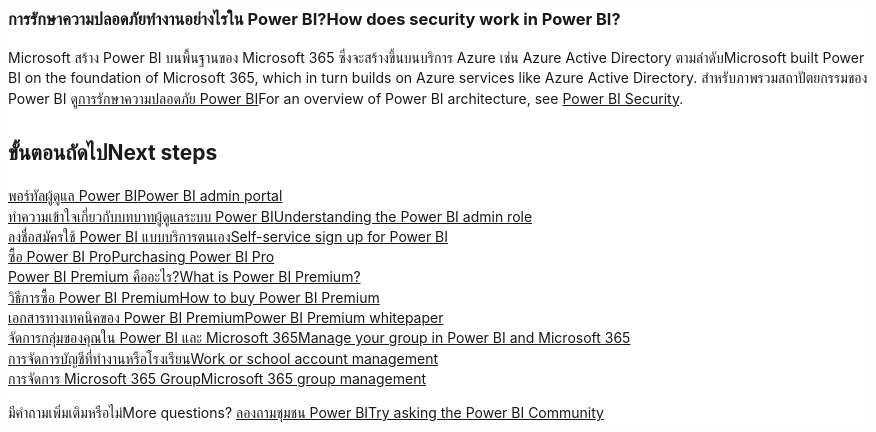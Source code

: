 ### <a name="how-does-security-work-in-power-bi"></a><span data-ttu-id="ebcbb-256">การรักษาความปลอดภัยทำงานอย่างไรใน Power BI?</span><span class="sxs-lookup"><span data-stu-id="ebcbb-256">How does security work in Power BI?</span></span>

<span data-ttu-id="ebcbb-257">Microsoft สร้าง Power BI บนพื้นฐานของ Microsoft 365 ซึ่งจะสร้างขึ้นบนบริการ Azure เช่น Azure Active Directory ตามลำดับ</span><span class="sxs-lookup"><span data-stu-id="ebcbb-257">Microsoft built Power BI on the foundation of Microsoft 365, which in turn builds on Azure services like Azure Active Directory.</span></span> <span data-ttu-id="ebcbb-258">สำหรับภาพรวมสถาปัตยกรรมของ Power BI ดู[การรักษาความปลอดภัย Power BI](service-admin-power-bi-security.md)</span><span class="sxs-lookup"><span data-stu-id="ebcbb-258">For an overview of Power BI architecture, see [Power BI Security](service-admin-power-bi-security.md).</span></span>

## <a name="next-steps"></a><span data-ttu-id="ebcbb-259">ขั้นตอนถัดไป</span><span class="sxs-lookup"><span data-stu-id="ebcbb-259">Next steps</span></span>

[<span data-ttu-id="ebcbb-260">พอร์ทัลผู้ดูแล Power BI</span><span class="sxs-lookup"><span data-stu-id="ebcbb-260">Power BI admin portal</span></span>](service-admin-portal.md)  
[<span data-ttu-id="ebcbb-261">ทำความเข้าใจเกี่ยวกับบทบาทผู้ดูแลระบบ Power BI</span><span class="sxs-lookup"><span data-stu-id="ebcbb-261">Understanding the Power BI admin role</span></span>](service-admin-role.md)  
[<span data-ttu-id="ebcbb-262">ลงชื่อสมัครใช้ Power BI แบบบริการตนเอง</span><span class="sxs-lookup"><span data-stu-id="ebcbb-262">Self-service sign up for Power BI</span></span>](../fundamentals/service-self-service-signup-for-power-bi.md)  
[<span data-ttu-id="ebcbb-263">ซื้อ Power BI Pro</span><span class="sxs-lookup"><span data-stu-id="ebcbb-263">Purchasing Power BI Pro</span></span>](service-admin-purchasing-power-bi-pro.md)  
[<span data-ttu-id="ebcbb-264">Power BI Premium คืออะไร?</span><span class="sxs-lookup"><span data-stu-id="ebcbb-264">What is Power BI Premium?</span></span>](service-premium-what-is.md)  
[<span data-ttu-id="ebcbb-265">วิธีการซื้อ Power BI Premium</span><span class="sxs-lookup"><span data-stu-id="ebcbb-265">How to buy Power BI Premium</span></span>](service-admin-premium-purchase.md)  
[<span data-ttu-id="ebcbb-266">เอกสารทางเทคนิคของ Power BI Premium</span><span class="sxs-lookup"><span data-stu-id="ebcbb-266">Power BI Premium whitepaper</span></span>](https://aka.ms/pbipremiumwhitepaper)  
[<span data-ttu-id="ebcbb-267">จัดการกลุ่มของคุณใน Power BI และ Microsoft 365</span><span class="sxs-lookup"><span data-stu-id="ebcbb-267">Manage your group in Power BI and Microsoft 365</span></span>](../collaborate-share/service-manage-app-workspace-in-power-bi-and-office-365.md)  
[<span data-ttu-id="ebcbb-268">การจัดการบัญชีที่ทำงานหรือโรงเรียน</span><span class="sxs-lookup"><span data-stu-id="ebcbb-268">Work or school account management</span></span>](/office365/servicedescriptions/office-365-platform-service-description/user-account-management/)  
[<span data-ttu-id="ebcbb-269">การจัดการ Microsoft 365 Group</span><span class="sxs-lookup"><span data-stu-id="ebcbb-269">Microsoft 365 group management</span></span>](/office365/admin/email/create-edit-or-delete-a-security-group/)  

<span data-ttu-id="ebcbb-270">มีคำถามเพิ่มเติมหรือไม่</span><span class="sxs-lookup"><span data-stu-id="ebcbb-270">More questions?</span></span> [<span data-ttu-id="ebcbb-271">ลองถามชุมชน Power BI</span><span class="sxs-lookup"><span data-stu-id="ebcbb-271">Try asking the Power BI Community</span></span>](https://community.powerbi.com/)

[1]: /powershell/scripting/overview